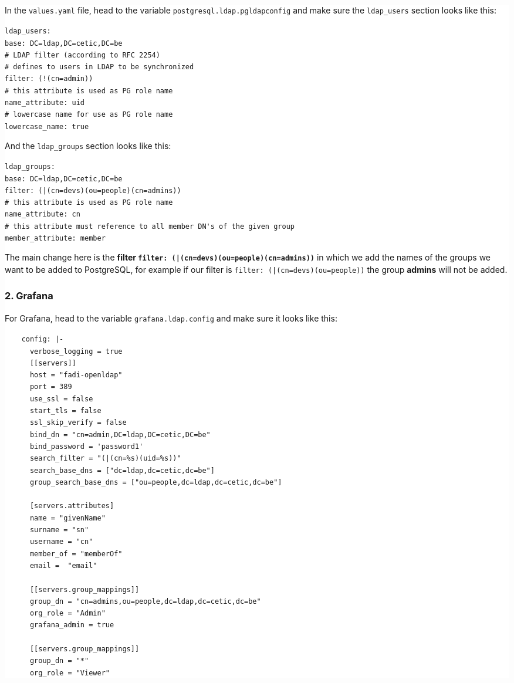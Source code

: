 In the `values.yaml` file, head to the variable `postgresql.ldap.pgldapconfig` and make sure the `ldap_users` section looks like this:

```
ldap_users:
base: DC=ldap,DC=cetic,DC=be
# LDAP filter (according to RFC 2254)
# defines to users in LDAP to be synchronized
filter: (!(cn=admin))
# this attribute is used as PG role name
name_attribute: uid
# lowercase name for use as PG role name
lowercase_name: true
```

And the `ldap_groups` section looks like this:


```
ldap_groups:
base: DC=ldap,DC=cetic,DC=be
filter: (|(cn=devs)(ou=people)(cn=admins))
# this attribute is used as PG role name
name_attribute: cn
# this attribute must reference to all member DN's of the given group
member_attribute: member
```
The main change here is the **filter `filter: (|(cn=devs)(ou=people)(cn=admins))`** in which we add the names of the groups we want to be added to PostgreSQL, for example if our filter is `filter: (|(cn=devs)(ou=people))` the group **admins** will not be added.

### 2. Grafana

For Grafana, head to the variable `grafana.ldap.config` and make sure it looks like this:

```
    config: |-
      verbose_logging = true
      [[servers]]
      host = "fadi-openldap"
      port = 389
      use_ssl = false
      start_tls = false
      ssl_skip_verify = false
      bind_dn = "cn=admin,DC=ldap,DC=cetic,DC=be"
      bind_password = 'password1'
      search_filter = "(|(cn=%s)(uid=%s))"
      search_base_dns = ["dc=ldap,dc=cetic,dc=be"]
      group_search_base_dns = ["ou=people,dc=ldap,dc=cetic,dc=be"]

      [servers.attributes]
      name = "givenName"
      surname = "sn"
      username = "cn"
      member_of = "memberOf"
      email =  "email"

      [[servers.group_mappings]]
      group_dn = "cn=admins,ou=people,dc=ldap,dc=cetic,dc=be"
      org_role = "Admin"
      grafana_admin = true

      [[servers.group_mappings]]
      group_dn = "*"
      org_role = "Viewer"
```
